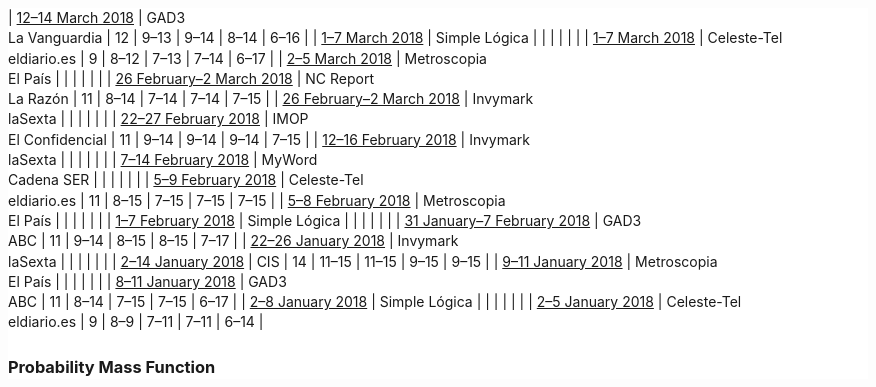 | [12–14 March 2018](2018-03-14-GAD3.html) | GAD3 <br> La Vanguardia | 12 | 9–13 | 9–14 | 8–14 | 6–16 |
| [1–7 March 2018](2018-03-07-SimpleLógica.html) | Simple Lógica |  |  |  |  |  |
| [1–7 March 2018](2018-03-07-Celeste-Tel.html) | Celeste-Tel <br> eldiario.es | 9 | 8–12 | 7–13 | 7–14 | 6–17 |
| [2–5 March 2018](2018-03-05-Metroscopia.html) | Metroscopia <br> El País |  |  |  |  |  |
| [26 February–2 March 2018](2018-03-02-NCReport.html) | NC Report <br> La Razón | 11 | 8–14 | 7–14 | 7–14 | 7–15 |
| [26 February–2 March 2018](2018-03-02-Invymark.html) | Invymark <br> laSexta |  |  |  |  |  |
| [22–27 February 2018](2018-02-27-IMOP.html) | IMOP <br> El Confidencial | 11 | 9–14 | 9–14 | 9–14 | 7–15 |
| [12–16 February 2018](2018-02-16-Invymark.html) | Invymark <br> laSexta |  |  |  |  |  |
| [7–14 February 2018](2018-02-14-MyWord.html) | MyWord <br> Cadena SER |  |  |  |  |  |
| [5–9 February 2018](2018-02-09-Celeste-Tel.html) | Celeste-Tel <br> eldiario.es | 11 | 8–15 | 7–15 | 7–15 | 7–15 |
| [5–8 February 2018](2018-02-08-Metroscopia.html) | Metroscopia <br> El País |  |  |  |  |  |
| [1–7 February 2018](2018-02-07-SimpleLógica.html) | Simple Lógica |  |  |  |  |  |
| [31 January–7 February 2018](2018-02-07-GAD3.html) | GAD3 <br> ABC | 11 | 9–14 | 8–15 | 8–15 | 7–17 |
| [22–26 January 2018](2018-01-26-Invymark.html) | Invymark <br> laSexta |  |  |  |  |  |
| [2–14 January 2018](2018-01-14-CIS.html) | CIS | 14 | 11–15 | 11–15 | 9–15 | 9–15 |
| [9–11 January 2018](2018-01-11-Metroscopia.html) | Metroscopia <br> El País |  |  |  |  |  |
| [8–11 January 2018](2018-01-11-GAD3.html) | GAD3 <br> ABC | 11 | 8–14 | 7–15 | 7–15 | 6–17 |
| [2–8 January 2018](2018-01-08-SimpleLógica.html) | Simple Lógica |  |  |  |  |  |
| [2–5 January 2018](2018-01-05-Celeste-Tel.html) | Celeste-Tel <br> eldiario.es | 9 | 8–9 | 7–11 | 7–11 | 6–14 |

### Probability Mass Function

